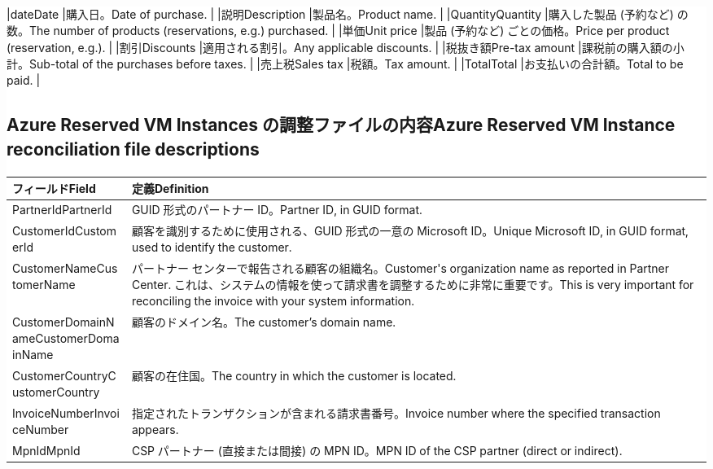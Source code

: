 |<span data-ttu-id="aef7a-150">date</span><span class="sxs-lookup"><span data-stu-id="aef7a-150">Date</span></span> |<span data-ttu-id="aef7a-151">購入日。</span><span class="sxs-lookup"><span data-stu-id="aef7a-151">Date of purchase.</span></span> |
|<span data-ttu-id="aef7a-152">説明</span><span class="sxs-lookup"><span data-stu-id="aef7a-152">Description</span></span> |<span data-ttu-id="aef7a-153">製品名。</span><span class="sxs-lookup"><span data-stu-id="aef7a-153">Product name.</span></span> |
|<span data-ttu-id="aef7a-154">Quantity</span><span class="sxs-lookup"><span data-stu-id="aef7a-154">Quantity</span></span> |<span data-ttu-id="aef7a-155">購入した製品 (予約など) の数。</span><span class="sxs-lookup"><span data-stu-id="aef7a-155">The number of products (reservations, e.g.) purchased.</span></span> |
|<span data-ttu-id="aef7a-156">単価</span><span class="sxs-lookup"><span data-stu-id="aef7a-156">Unit price</span></span> |<span data-ttu-id="aef7a-157">製品 (予約など) ごとの価格。</span><span class="sxs-lookup"><span data-stu-id="aef7a-157">Price per product (reservation, e.g.).</span></span> |
|<span data-ttu-id="aef7a-158">割引</span><span class="sxs-lookup"><span data-stu-id="aef7a-158">Discounts</span></span> |<span data-ttu-id="aef7a-159">適用される割引。</span><span class="sxs-lookup"><span data-stu-id="aef7a-159">Any applicable discounts.</span></span> |
|<span data-ttu-id="aef7a-160">税抜き額</span><span class="sxs-lookup"><span data-stu-id="aef7a-160">Pre-tax amount</span></span> |<span data-ttu-id="aef7a-161">課税前の購入額の小計。</span><span class="sxs-lookup"><span data-stu-id="aef7a-161">Sub-total of the purchases before taxes.</span></span> |
|<span data-ttu-id="aef7a-162">売上税</span><span class="sxs-lookup"><span data-stu-id="aef7a-162">Sales tax</span></span> |<span data-ttu-id="aef7a-163">税額。</span><span class="sxs-lookup"><span data-stu-id="aef7a-163">Tax amount.</span></span> |
|<span data-ttu-id="aef7a-164">Total</span><span class="sxs-lookup"><span data-stu-id="aef7a-164">Total</span></span> |<span data-ttu-id="aef7a-165">お支払いの合計額。</span><span class="sxs-lookup"><span data-stu-id="aef7a-165">Total to be paid.</span></span> |


## <a name="azure-reserved-vm-instance-reconciliation-file-descriptions"></a><span data-ttu-id="aef7a-166">Azure Reserved VM Instances の調整ファイルの内容</span><span class="sxs-lookup"><span data-stu-id="aef7a-166">Azure Reserved VM Instance reconciliation file descriptions</span></span>

|<span data-ttu-id="aef7a-167">**フィールド**</span><span class="sxs-lookup"><span data-stu-id="aef7a-167">**Field**</span></span> |<span data-ttu-id="aef7a-168">**定義**</span><span class="sxs-lookup"><span data-stu-id="aef7a-168">**Definition**</span></span>|
|:----------------|:-----------------------------|
|<span data-ttu-id="aef7a-169">PartnerId</span><span class="sxs-lookup"><span data-stu-id="aef7a-169">PartnerId</span></span> |<span data-ttu-id="aef7a-170">GUID 形式のパートナー ID。</span><span class="sxs-lookup"><span data-stu-id="aef7a-170">Partner ID, in GUID format.</span></span> |
|<span data-ttu-id="aef7a-171">CustomerId</span><span class="sxs-lookup"><span data-stu-id="aef7a-171">CustomerId</span></span> |<span data-ttu-id="aef7a-172">顧客を識別するために使用される、GUID 形式の一意の Microsoft ID。</span><span class="sxs-lookup"><span data-stu-id="aef7a-172">Unique Microsoft ID, in GUID format, used to identify the customer.</span></span> |
|<span data-ttu-id="aef7a-173">CustomerName</span><span class="sxs-lookup"><span data-stu-id="aef7a-173">CustomerName</span></span> |<span data-ttu-id="aef7a-174">パートナー センターで報告される顧客の組織名。</span><span class="sxs-lookup"><span data-stu-id="aef7a-174">Customer's organization name as reported in Partner Center.</span></span> <span data-ttu-id="aef7a-175">これは、システムの情報を使って請求書を調整するために非常に重要です。</span><span class="sxs-lookup"><span data-stu-id="aef7a-175">This is very important for reconciling the invoice with your system information.</span></span> |
|<span data-ttu-id="aef7a-176">CustomerDomainName</span><span class="sxs-lookup"><span data-stu-id="aef7a-176">CustomerDomainName</span></span> |<span data-ttu-id="aef7a-177">顧客のドメイン名。</span><span class="sxs-lookup"><span data-stu-id="aef7a-177">The customer’s domain name.</span></span> |
|<span data-ttu-id="aef7a-178">CustomerCountry</span><span class="sxs-lookup"><span data-stu-id="aef7a-178">CustomerCountry</span></span> |<span data-ttu-id="aef7a-179">顧客の在住国。</span><span class="sxs-lookup"><span data-stu-id="aef7a-179">The country in which the customer is located.</span></span> |
|<span data-ttu-id="aef7a-180">InvoiceNumber</span><span class="sxs-lookup"><span data-stu-id="aef7a-180">InvoiceNumber</span></span> |<span data-ttu-id="aef7a-181">指定されたトランザクションが含まれる請求書番号。</span><span class="sxs-lookup"><span data-stu-id="aef7a-181">Invoice number where the specified transaction appears.</span></span> |
|<span data-ttu-id="aef7a-182">MpnId</span><span class="sxs-lookup"><span data-stu-id="aef7a-182">MpnId</span></span> |<span data-ttu-id="aef7a-183">CSP パートナー (直接または間接) の MPN ID。</span><span class="sxs-lookup"><span data-stu-id="aef7a-183">MPN ID of the CSP partner (direct or indirect).</span></span> |